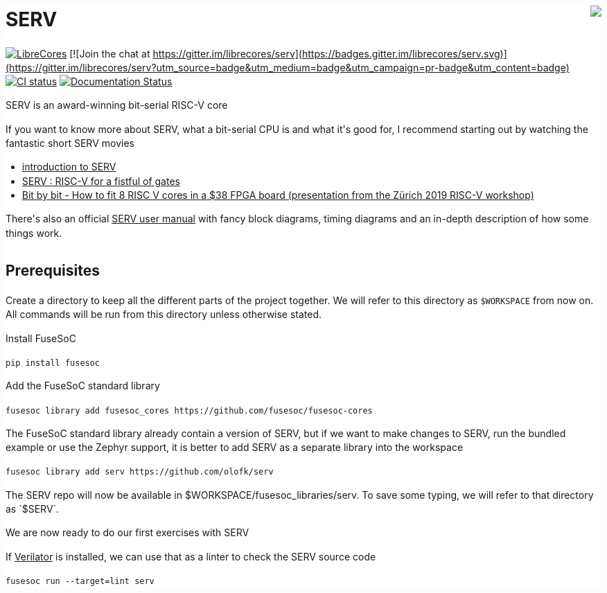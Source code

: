 <img align="right" src="https://svg.wavedrom.com/{signal:[{wave:'0.P...'},{wave:'023450',data:'S E R V'}]}"/>

# SERV

[![LibreCores](https://www.librecores.org/olofk/serv/badge.svg?style=flat)](https://www.librecores.org/olofk/serv)
[![Join the chat at https://gitter.im/librecores/serv](https://badges.gitter.im/librecores/serv.svg)](https://gitter.im/librecores/serv?utm_source=badge&utm_medium=badge&utm_campaign=pr-badge&utm_content=badge)
[![CI status](https://github.com/olofk/serv/workflows/CI/badge.svg)](https://github.com/olofk/serv/actions?query=workflow%3ACI)
[![Documentation Status](https://readthedocs.org/projects/serv/badge/?version=latest)](https://serv.readthedocs.io/en/latest/?badge=latest)

SERV is an award-winning bit-serial RISC-V core

If you want to know more about SERV, what a bit-serial CPU is and what it's good for, I recommend starting out by watching the fantastic short SERV movies
* [introduction to SERV](https://www.award-winning.me/serv-introduction/)
* [SERV : RISC-V for a fistful of gates](https://www.award-winning.me/serv-for-a-fistful-of-gates/)
* [Bit by bit - How to fit 8 RISC V cores in a $38 FPGA board (presentation from the Zürich 2019 RISC-V workshop)](https://www.youtube.com/watch?v=xjIxORBRaeQ)

There's also an official [SERV user manual](https://serv.readthedocs.io/en/latest/#) with fancy block diagrams, timing diagrams and an in-depth description of how some things work.

## Prerequisites

Create a directory to keep all the different parts of the project together. We
will refer to this directory as `$WORKSPACE` from now on. All commands will be run from this directory unless otherwise stated.

Install FuseSoC

`pip install fusesoc`

Add the FuseSoC standard library

`fusesoc library add fusesoc_cores https://github.com/fusesoc/fusesoc-cores`

The FuseSoC standard library already contain a version of SERV, but if we want to make changes to SERV, run the bundled example or use the Zephyr support, it is better to add SERV as a separate library into the workspace

`fusesoc library add serv https://github.com/olofk/serv`

The SERV repo will now be available in $WORKSPACE/fusesoc_libraries/serv. To save some typing, we will refer to that directory as `$SERV`.

We are now ready to do our first exercises with SERV

If [Verilator](https://www.veripool.org/wiki/verilator) is installed, we can use that as a linter to check the SERV source code

`fusesoc run --target=lint serv`
